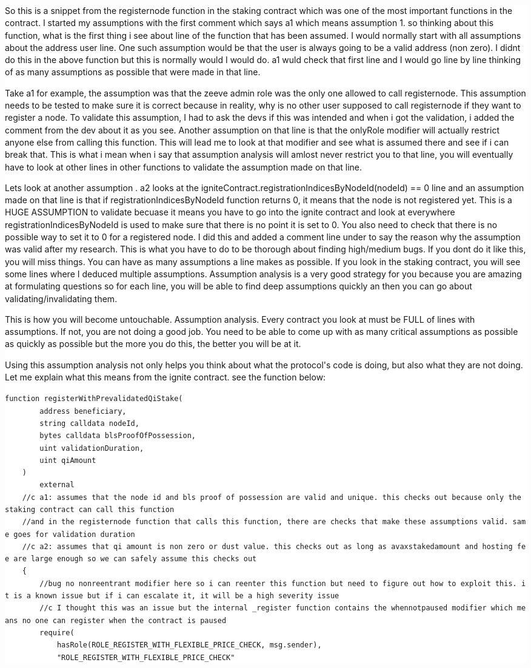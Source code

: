 So this is a snippet from the registernode function in the staking contract which was one of the most important functions in the contract. I started my assumptions with the first comment which says a1 which means assumption 1. so thinking about this function, what is the first thing i see about line of the function that has been assumed. I would normally start with all assumptions about the address user line. One such assumption would be that the user is always going to be a valid address (non zero). I didnt do this in the above function but this is normally would I would do. a1 wuld check that first line and I would go line by line thinking of as many assumptions as possible that were made in that line.

Take a1 for example, the assumption was that the zeeve admin role was the only one allowed to call registernode. This assumption needs to be tested to make sure it is correct because in reality, why is no other user supposed to call registernode if they want to register a node. To validate this assumption, I had to ask the devs if this was intended and when i got the validation, i added the comment from the dev about it as you see. Another assumption on that line is that the onlyRole modifier will actually restrict anyone else from calling this function.
This will lead me to look at that modifier and see what is assumed there and see if i can break that. This is what i mean when i say that assumption analysis will amlost never restrict you to that line, you will eventually have to look at other lines in other functions to validate the assumption made on that line.

Lets look at another assumption . a2 looks at the igniteContract.registrationIndicesByNodeId(nodeId) == 0 line and an assumption made on that line is that if registrationIndicesByNodeId function returns 0, it means that the node is not registered yet. This is a HUGE ASSUMPTION to validate becuase it means you have to go into the ignite contract and look at everywhere registrationIndicesByNodeId is used to make sure that there is no point it is set to 0. You also need to check that there is no possible way to set it to 0 for a registered node. I did this and added a comment line under to say the reason why the assumption was valid after my research. This is what you have to do to be thorough about finding high/medium bugs. If you dont do it like this, you will miss things. You can have as many assumptions a line makes as possible. If you look in the staking contract, you will see some lines where I deduced multiple assumptions. Assumption analysis is a very good strategy for you because you are amazing at formulating questions so for each line, you will be able to find deep assumptions quickly an then you can go about validating/invalidating them.

This is how you will become untouchable. Assumption analysis. Every contract you look at must be FULL of lines with assumptions. If not, you are not doing a good job. You need to be able to come up with as many critical assumptions as possible as quickly as possible but the more you do this, the better you will be at it.

Using this assumption analysis not only helps you think about what the protocol's code is doing, but also what they are not doing. Let me explain what this means from the ignite contract. see
the function below:

```solidity
function registerWithPrevalidatedQiStake(
        address beneficiary,
        string calldata nodeId,
        bytes calldata blsProofOfPossession,
        uint validationDuration,
        uint qiAmount
    )
        external
    //c a1: assumes that the node id and bls proof of possession are valid and unique. this checks out because only the staking contract can call this function
    //and in the registernode function that calls this function, there are checks that make these assumptions valid. same goes for validation duration
    //c a2: assumes that qi amount is non zero or dust value. this checks out as long as avaxstakedamount and hosting fee are large enough so we can safely assume this checks out
    {
        //bug no nonreentrant modifier here so i can reenter this function but need to figure out how to exploit this. it is a known issue but if i can escalate it, it will be a high severity issue
        //c I thought this was an issue but the internal _register function contains the whennotpaused modifier which means no one can register when the contract is paused
        require(
            hasRole(ROLE_REGISTER_WITH_FLEXIBLE_PRICE_CHECK, msg.sender),
            "ROLE_REGISTER_WITH_FLEXIBLE_PRICE_CHECK"
```